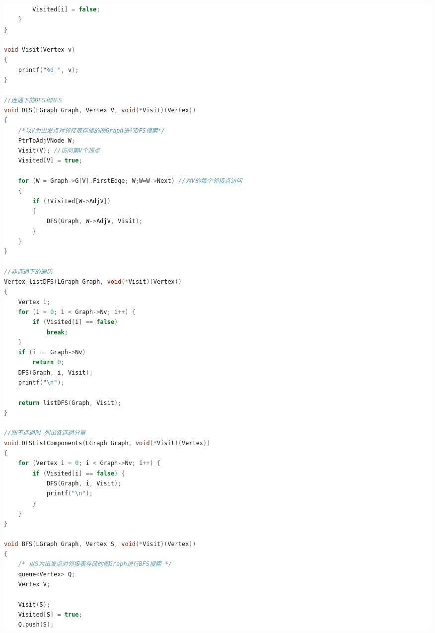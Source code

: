 ```C
		Visited[i] = false;
	}
}

void Visit(Vertex v)
{
	printf("%d ", v);
}

//连通下的DFS和BFS
void DFS(LGraph Graph, Vertex V, void(*Visit)(Vertex))
{
	/*以V为出发点对邻接表存储的图Graph进行DFS搜索*/
	PtrToAdjVNode W;
	Visit(V); //访问第V个顶点
	Visited[V] = true;
	
	for (W = Graph->G[V].FirstEdge; W;W=W->Next) //对V的每个邻接点访问
	{
		if (!Visited[W->AdjV])
		{
			DFS(Graph, W->AdjV, Visit);
		}
	}
}

//非连通下的遍历
Vertex listDFS(LGraph Graph, void(*Visit)(Vertex))
{
	Vertex i;
	for (i = 0; i < Graph->Nv; i++) {
		if (Visited[i] == false)
			break;
	}
	if (i == Graph->Nv)
		return 0;
	DFS(Graph, i, Visit);
	printf("\n");

	return listDFS(Graph, Visit);
}

//图不连通时 列出各连通分量 
void DFSListComponents(LGraph Graph, void(*Visit)(Vertex))
{
	for (Vertex i = 0; i < Graph->Nv; i++) {
		if (Visited[i] == false) {
			DFS(Graph, i, Visit);
			printf("\n");
		}
	}
}

void BFS(LGraph Graph, Vertex S, void(*Visit)(Vertex))
{
	/* 以S为出发点对邻接表存储的图Graph进行BFS搜索 */
	queue<Vertex> Q;
	Vertex V;

	Visit(S);
	Visited[S] = true;
	Q.push(S);

```